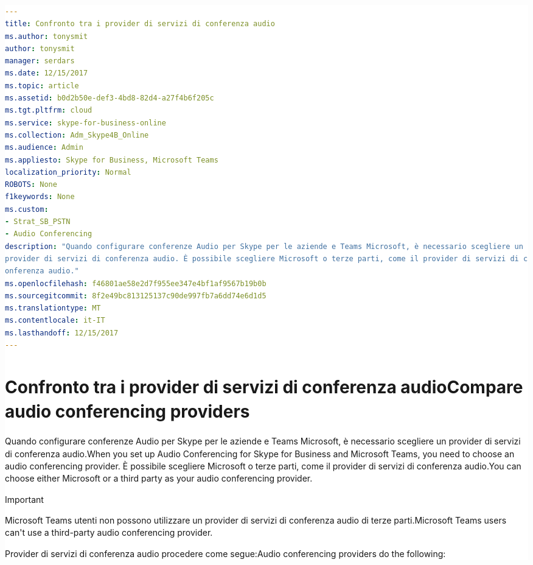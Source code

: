 ```yaml
---
title: Confronto tra i provider di servizi di conferenza audio
ms.author: tonysmit
author: tonysmit
manager: serdars
ms.date: 12/15/2017
ms.topic: article
ms.assetid: b0d2b50e-def3-4bd8-82d4-a27f4b6f205c
ms.tgt.pltfrm: cloud
ms.service: skype-for-business-online
ms.collection: Adm_Skype4B_Online
ms.audience: Admin
ms.appliesto: Skype for Business, Microsoft Teams
localization_priority: Normal
ROBOTS: None
f1keywords: None
ms.custom:
- Strat_SB_PSTN
- Audio Conferencing
description: "Quando configurare conferenze Audio per Skype per le aziende e Teams Microsoft, è necessario scegliere un provider di servizi di conferenza audio. È possibile scegliere Microsoft o terze parti, come il provider di servizi di conferenza audio."
ms.openlocfilehash: f46801ae58e2d7f955ee347e4bf1af9567b19b0b
ms.sourcegitcommit: 8f2e49bc813125137c90de997fb7a6dd74e6d1d5
ms.translationtype: MT
ms.contentlocale: it-IT
ms.lasthandoff: 12/15/2017
---
```

# <a name="compare-audio-conferencing-providers"></a><span data-ttu-id="0ba44-104">Confronto tra i provider di servizi di conferenza audio</span><span class="sxs-lookup"><span data-stu-id="0ba44-104">Compare audio conferencing providers</span></span>

<span data-ttu-id="0ba44-105">Quando configurare conferenze Audio per Skype per le aziende e Teams Microsoft, è necessario scegliere un provider di servizi di conferenza audio.</span><span class="sxs-lookup"><span data-stu-id="0ba44-105">When you set up Audio Conferencing for Skype for Business and Microsoft Teams, you need to choose an audio conferencing provider.</span></span> <span data-ttu-id="0ba44-106">È possibile scegliere Microsoft o terze parti, come il provider di servizi di conferenza audio.</span><span class="sxs-lookup"><span data-stu-id="0ba44-106">You can choose either Microsoft or a third party as your audio conferencing provider.</span></span> 
  
> [!IMPORTANT]
> <span data-ttu-id="0ba44-107">Microsoft Teams utenti non possono utilizzare un provider di servizi di conferenza audio di terze parti.</span><span class="sxs-lookup"><span data-stu-id="0ba44-107">Microsoft Teams users can't use a third-party audio conferencing provider.</span></span> 
  
<span data-ttu-id="0ba44-108">Provider di servizi di conferenza audio procedere come segue:</span><span class="sxs-lookup"><span data-stu-id="0ba44-108">Audio conferencing providers do the following:</span></span> 
  